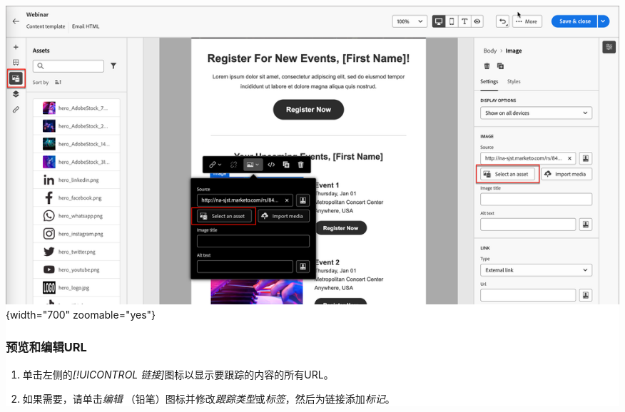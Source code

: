    ![从源库中选择资产](./assets/visual-designer-select-an-asset.png){width="700" zoomable="yes"}

### 预览和编辑URL

1. 单击左侧的&#x200B;_[!UICONTROL 链接]_&#x200B;图标以显示要跟踪的内容的所有URL。

1. 如果需要，请单击&#x200B;_编辑_ （铅笔）图标并修改&#x200B;_跟踪类型_&#x200B;或&#x200B;_标签_，然后为链接添加&#x200B;_标记_。
